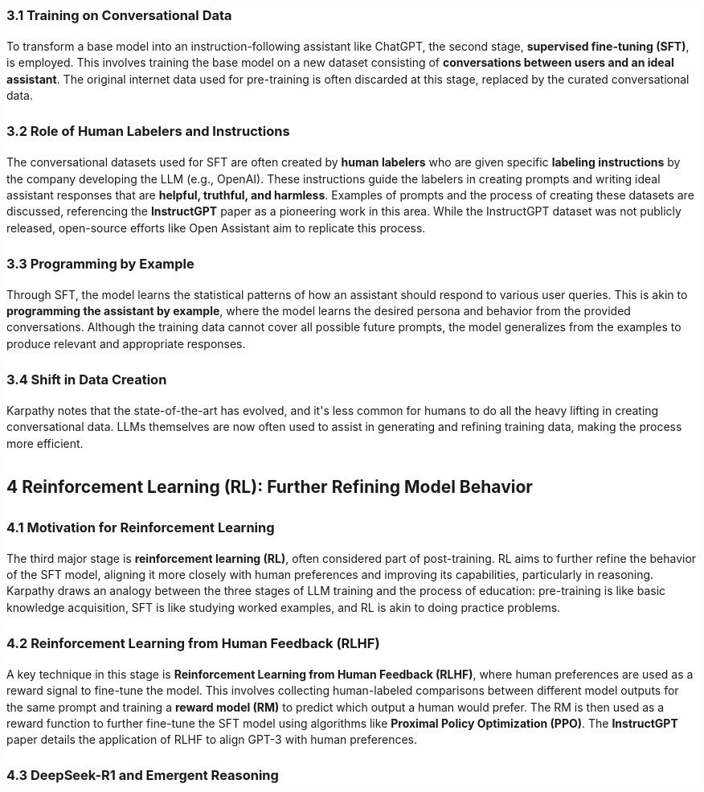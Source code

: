 ### 3.1 Training on Conversational Data

To transform a base model into an instruction-following assistant like ChatGPT, the second stage, **supervised fine-tuning (SFT)**, is employed. This involves training the base model on a new dataset consisting of **conversations between users and an ideal assistant**. The original internet data used for pre-training is often discarded at this stage, replaced by the curated conversational data.

### 3.2 Role of Human Labelers and Instructions

The conversational datasets used for SFT are often created by **human labelers** who are given specific **labeling instructions** by the company developing the LLM (e.g., OpenAI). These instructions guide the labelers in creating prompts and writing ideal assistant responses that are **helpful, truthful, and harmless**. Examples of prompts and the process of creating these datasets are discussed, referencing the **InstructGPT** paper as a pioneering work in this area. While the InstructGPT dataset was not publicly released, open-source efforts like Open Assistant aim to replicate this process.

### 3.3 Programming by Example

Through SFT, the model learns the statistical patterns of how an assistant should respond to various user queries. This is akin to **programming the assistant by example**, where the model learns the desired persona and behavior from the provided conversations. Although the training data cannot cover all possible future prompts, the model generalizes from the examples to produce relevant and appropriate responses.

### 3.4 Shift in Data Creation

Karpathy notes that the state-of-the-art has evolved, and it's less common for humans to do all the heavy lifting in creating conversational data. LLMs themselves are now often used to assist in generating and refining training data, making the process more efficient.

## 4 Reinforcement Learning (RL): Further Refining Model Behavior

### 4.1 Motivation for Reinforcement Learning

The third major stage is **reinforcement learning (RL)**, often considered part of post-training. RL aims to further refine the behavior of the SFT model, aligning it more closely with human preferences and improving its capabilities, particularly in reasoning. Karpathy draws an analogy between the three stages of LLM training and the process of education: pre-training is like basic knowledge acquisition, SFT is like studying worked examples, and RL is akin to doing practice problems.

### 4.2 Reinforcement Learning from Human Feedback (RLHF)

A key technique in this stage is **Reinforcement Learning from Human Feedback (RLHF)**, where human preferences are used as a reward signal to fine-tune the model. This involves collecting human-labeled comparisons between different model outputs for the same prompt and training a **reward model (RM)** to predict which output a human would prefer. The RM is then used as a reward function to further fine-tune the SFT model using algorithms like **Proximal Policy Optimization (PPO)**. The **InstructGPT** paper details the application of RLHF to align GPT-3 with human preferences.

### 4.3 DeepSeek-R1 and Emergent Reasoning
